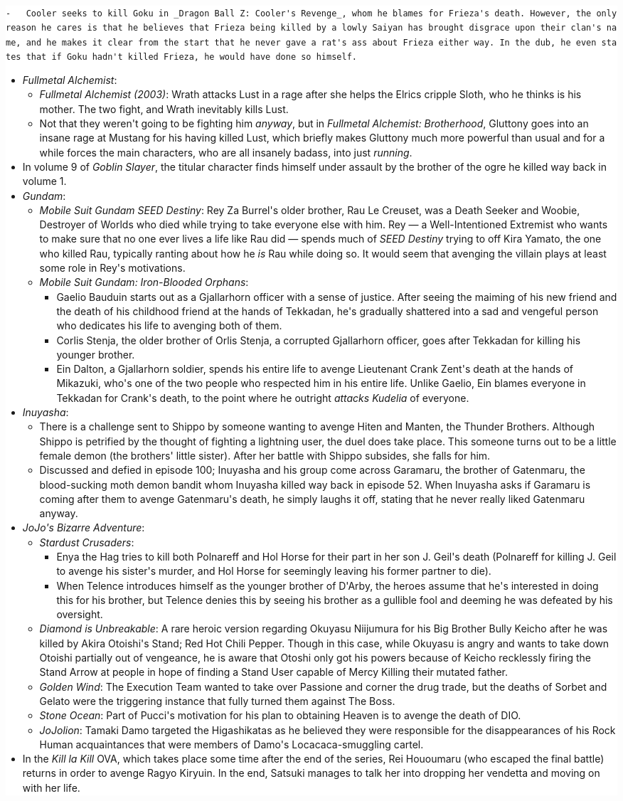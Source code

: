     -   Cooler seeks to kill Goku in _Dragon Ball Z: Cooler's Revenge_, whom he blames for Frieza's death. However, the only reason he cares is that he believes that Frieza being killed by a lowly Saiyan has brought disgrace upon their clan's name, and he makes it clear from the start that he never gave a rat's ass about Frieza either way. In the dub, he even states that if Goku hadn't killed Frieza, he would have done so himself.
-   _Fullmetal Alchemist_:
    -   _Fullmetal Alchemist (2003)_: Wrath attacks Lust in a rage after she helps the Elrics cripple Sloth, who he thinks is his mother. The two fight, and Wrath inevitably kills Lust.
    -   Not that they weren't going to be fighting him _anyway_, but in _Fullmetal Alchemist: Brotherhood_, Gluttony goes into an insane rage at Mustang for his having killed Lust, which briefly makes Gluttony much more powerful than usual and for a while forces the main characters, who are all insanely badass, into just _running_.
-   In volume 9 of _Goblin Slayer_, the titular character finds himself under assault by the brother of the ogre he killed way back in volume 1.
-   _Gundam_:
    -   _Mobile Suit Gundam SEED Destiny_: Rey Za Burrel's older brother, Rau Le Creuset, was a Death Seeker and Woobie, Destroyer of Worlds who died while trying to take everyone else with him. Rey — a Well-Intentioned Extremist who wants to make sure that no one ever lives a life like Rau did — spends much of _SEED Destiny_ trying to off Kira Yamato, the one who killed Rau, typically ranting about how he _is_ Rau while doing so. It would seem that avenging the villain plays at least some role in Rey's motivations.
    -   _Mobile Suit Gundam: Iron-Blooded Orphans_:
        -   Gaelio Bauduin starts out as a Gjallarhorn officer with a sense of justice. After seeing the maiming of his new friend and the death of his childhood friend at the hands of Tekkadan, he's gradually shattered into a sad and vengeful person who dedicates his life to avenging both of them.
        -   Corlis Stenja, the older brother of Orlis Stenja, a corrupted Gjallarhorn officer, goes after Tekkadan for killing his younger brother.
        -   Ein Dalton, a Gjallarhorn soldier, spends his entire life to avenge Lieutenant Crank Zent's death at the hands of Mikazuki, who's one of the two people who respected him in his entire life. Unlike Gaelio, Ein blames everyone in Tekkadan for Crank's death, to the point where he outright _attacks Kudelia_ of everyone.
-   _Inuyasha_:
    -   There is a challenge sent to Shippo by someone wanting to avenge Hiten and Manten, the Thunder Brothers. Although Shippo is petrified by the thought of fighting a lightning user, the duel does take place. This someone turns out to be a little female demon (the brothers' little sister). After her battle with Shippo subsides, she falls for him.
    -   Discussed and defied in episode 100; Inuyasha and his group come across Garamaru, the brother of Gatenmaru, the blood-sucking moth demon bandit whom Inuyasha killed way back in episode 52. When Inuyasha asks if Garamaru is coming after them to avenge Gatenmaru's death, he simply laughs it off, stating that he never really liked Gatenmaru anyway.
-   _JoJo's Bizarre Adventure_:
    -   _Stardust Crusaders_:
        -   Enya the Hag tries to kill both Polnareff and Hol Horse for their part in her son J. Geil's death (Polnareff for killing J. Geil to avenge his sister's murder, and Hol Horse for seemingly leaving his former partner to die).
        -   When Telence introduces himself as the younger brother of D'Arby, the heroes assume that he's interested in doing this for his brother, but Telence denies this by seeing his brother as a gullible fool and deeming he was defeated by his oversight.
    -   _Diamond is Unbreakable_: A rare heroic version regarding Okuyasu Niijumura for his Big Brother Bully Keicho after he was killed by Akira Otoishi's Stand; Red Hot Chili Pepper. Though in this case, while Okuyasu is angry and wants to take down Otoishi partially out of vengeance, he is aware that Otoshi only got his powers because of Keicho recklessly firing the Stand Arrow at people in hope of finding a Stand User capable of Mercy Killing their mutated father.
    -   _Golden Wind_: The Execution Team wanted to take over Passione and corner the drug trade, but the deaths of Sorbet and Gelato were the triggering instance that fully turned them against The Boss.
    -   _Stone Ocean_: Part of Pucci's motivation for his plan to obtaining Heaven is to avenge the death of DIO.
    -   _JoJolion_: Tamaki Damo targeted the Higashikatas as he believed they were responsible for the disappearances of his Rock Human acquaintances that were members of Damo's Locacaca\-smuggling cartel.
-   In the _Kill la Kill_ OVA, which takes place some time after the end of the series, Rei Hououmaru (who escaped the final battle) returns in order to avenge Ragyo Kiryuin. In the end, Satsuki manages to talk her into dropping her vendetta and moving on with her life.